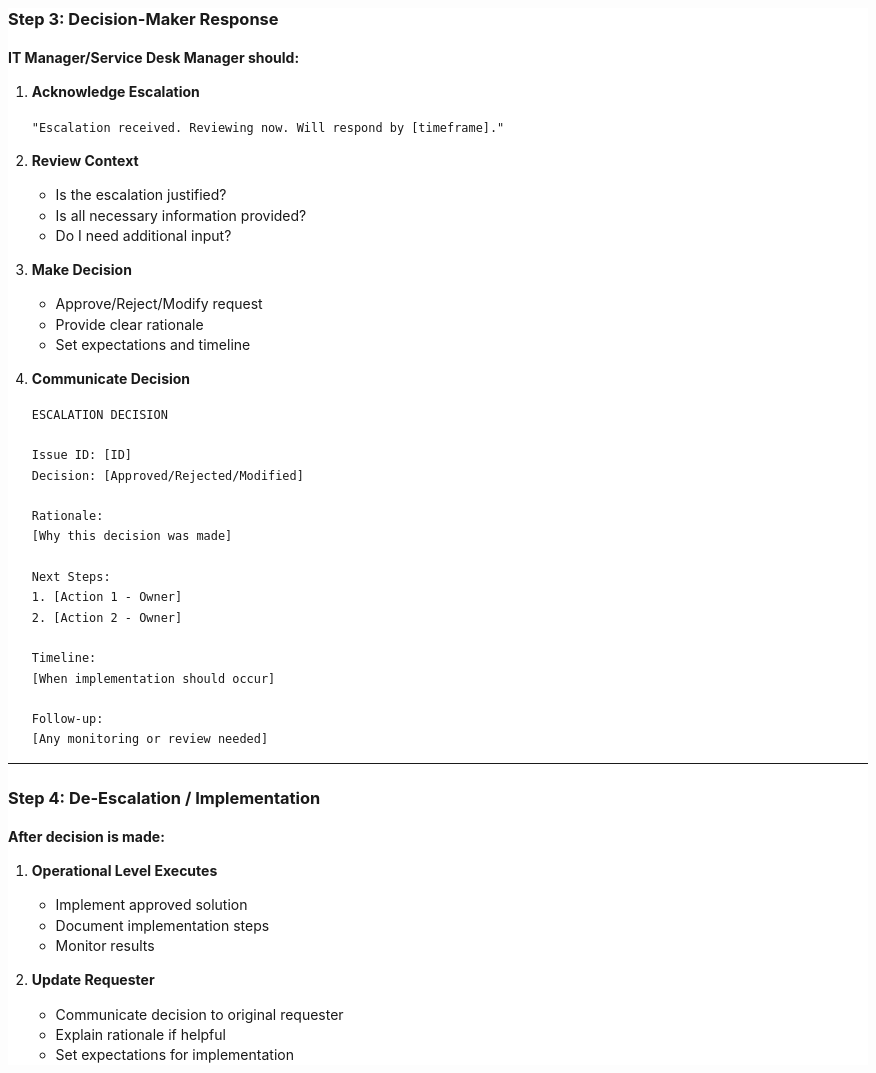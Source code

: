 
### Step 3: Decision-Maker Response

**IT Manager/Service Desk Manager should:**

1. **Acknowledge Escalation**
   ```
   "Escalation received. Reviewing now. Will respond by [timeframe]."
   ```

2. **Review Context**
   - Is the escalation justified?
   - Is all necessary information provided?
   - Do I need additional input?

3. **Make Decision**
   - Approve/Reject/Modify request
   - Provide clear rationale
   - Set expectations and timeline

4. **Communicate Decision**
   ```
   ESCALATION DECISION
   
   Issue ID: [ID]
   Decision: [Approved/Rejected/Modified]
   
   Rationale:
   [Why this decision was made]
   
   Next Steps:
   1. [Action 1 - Owner]
   2. [Action 2 - Owner]
   
   Timeline:
   [When implementation should occur]
   
   Follow-up:
   [Any monitoring or review needed]
   ```

---

### Step 4: De-Escalation / Implementation

**After decision is made:**

1. **Operational Level Executes**
   - Implement approved solution
   - Document implementation steps
   - Monitor results

2. **Update Requester**
   - Communicate decision to original requester
   - Explain rationale if helpful
   - Set expectations for implementation
